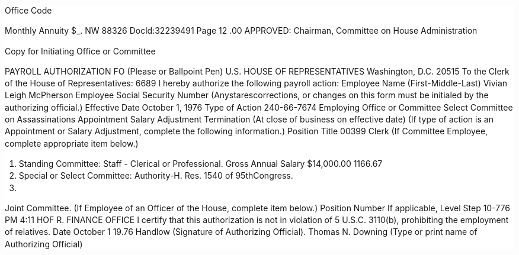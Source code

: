 Office Code

Monthly Annuity $_.
NW 88326
Docld:32239491 Page 12
.00
APPROVED:
Chairman, Committee on House Administration

Copy for Initiating Office or Committee

PAYROLL AUTHORIZATION FO
(Please
or Ballpoint Pen)
U.S. HOUSE OF REPRESENTATIVES
Washington, D.C. 20515
To the Clerk of the House of Representatives:
6689
I hereby authorize the following payroll action:
Employee Name (First-Middle-Last)
Vivian Leigh McPherson
Employee Social Security Number
(Anystarescorrections, or changes
on this form must be initialed by the
authorizing official.)
Effective Date
October 1, 1976
Type of Action
240-66-7674
Employing Office or Committee
Select Committee on Assassinations
Appointment
Salary Adjustment
Termination (At close of business on effective date)
(If type of action is an Appointment or Salary Adjustment, complete the following information.)
Position Title
00399
Clerk
(If Committee Employee, complete appropriate item below.)
1. Standing Committee: Staff - Clerical or
Professional.
Gross Annual Salary
$14,000.00
1166.67
2. Special or Select Committee: Authority-H. Res. 1540 of 95thCongress.
3.
Joint Committee.
(If Employee of an Officer of the House, complete item below.)
Position Number
If applicable, Level
Step
10-776 PM 4:11
HOF R. FINANCE OFFICE
I certify that this authorization is not in violation of 5 U.S.C. 3110(b), prohibiting the employment of
relatives.
Date
October 1
19.76
Handlow
(Signature of Authorizing Official).
Thomas N. Downing
(Type or print name of Authorizing Official)
